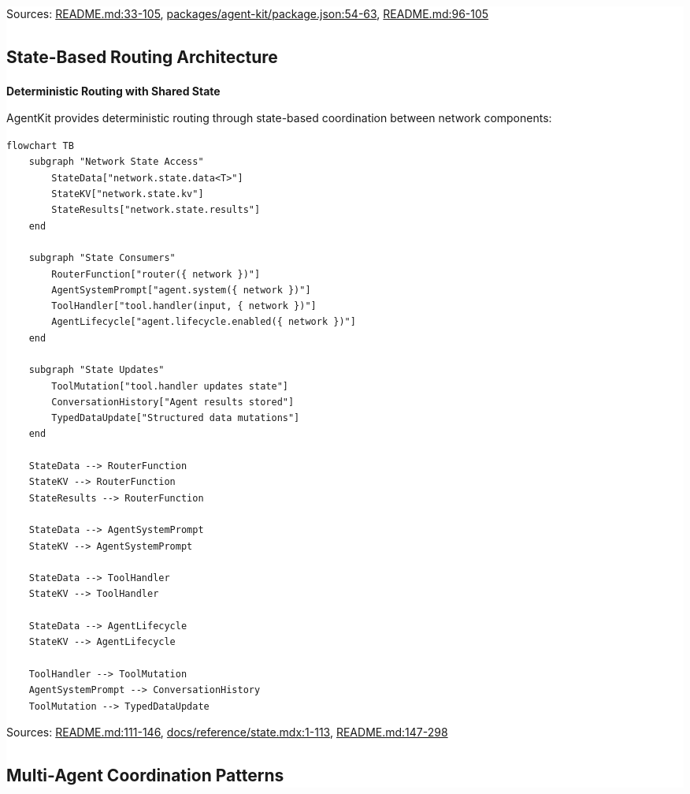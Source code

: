 Sources: [README.md:33-105](), [packages/agent-kit/package.json:54-63](), [README.md:96-105]()

## State-Based Routing Architecture

**Deterministic Routing with Shared State**

AgentKit provides deterministic routing through state-based coordination between network components:

```mermaid
flowchart TB
    subgraph "Network State Access"
        StateData["network.state.data<T>"]
        StateKV["network.state.kv"]
        StateResults["network.state.results"]
    end
    
    subgraph "State Consumers"
        RouterFunction["router({ network })"]
        AgentSystemPrompt["agent.system({ network })"]
        ToolHandler["tool.handler(input, { network })"]
        AgentLifecycle["agent.lifecycle.enabled({ network })"]
    end
    
    subgraph "State Updates"
        ToolMutation["tool.handler updates state"]
        ConversationHistory["Agent results stored"]
        TypedDataUpdate["Structured data mutations"]
    end

    StateData --> RouterFunction
    StateKV --> RouterFunction
    StateResults --> RouterFunction
    
    StateData --> AgentSystemPrompt
    StateKV --> AgentSystemPrompt
    
    StateData --> ToolHandler
    StateKV --> ToolHandler
    
    StateData --> AgentLifecycle
    StateKV --> AgentLifecycle
    
    ToolHandler --> ToolMutation
    AgentSystemPrompt --> ConversationHistory
    ToolMutation --> TypedDataUpdate
```

Sources: [README.md:111-146](), [docs/reference/state.mdx:1-113](), [README.md:147-298]()

## Multi-Agent Coordination Patterns
